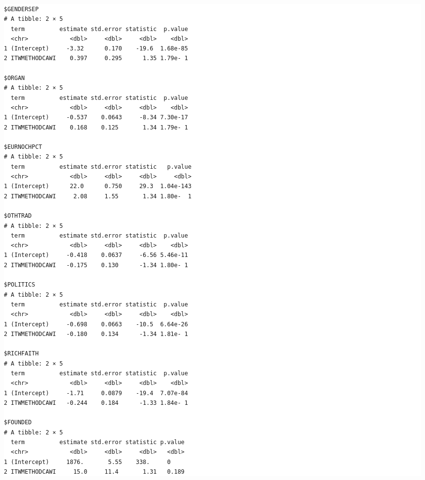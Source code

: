     $GENDERSEP
    # A tibble: 2 × 5
      term          estimate std.error statistic  p.value
      <chr>            <dbl>     <dbl>     <dbl>    <dbl>
    1 (Intercept)     -3.32      0.170    -19.6  1.68e-85
    2 ITWMETHODCAWI    0.397     0.295      1.35 1.79e- 1

    $ORGAN
    # A tibble: 2 × 5
      term          estimate std.error statistic  p.value
      <chr>            <dbl>     <dbl>     <dbl>    <dbl>
    1 (Intercept)     -0.537    0.0643     -8.34 7.30e-17
    2 ITWMETHODCAWI    0.168    0.125       1.34 1.79e- 1

    $EURNOCHPCT
    # A tibble: 2 × 5
      term          estimate std.error statistic   p.value
      <chr>            <dbl>     <dbl>     <dbl>     <dbl>
    1 (Intercept)      22.0      0.750     29.3  1.04e-143
    2 ITWMETHODCAWI     2.08     1.55       1.34 1.80e-  1

    $OTHTRAD
    # A tibble: 2 × 5
      term          estimate std.error statistic  p.value
      <chr>            <dbl>     <dbl>     <dbl>    <dbl>
    1 (Intercept)     -0.418    0.0637     -6.56 5.46e-11
    2 ITWMETHODCAWI   -0.175    0.130      -1.34 1.80e- 1

    $POLITICS
    # A tibble: 2 × 5
      term          estimate std.error statistic  p.value
      <chr>            <dbl>     <dbl>     <dbl>    <dbl>
    1 (Intercept)     -0.698    0.0663    -10.5  6.64e-26
    2 ITWMETHODCAWI   -0.180    0.134      -1.34 1.81e- 1

    $RICHFAITH
    # A tibble: 2 × 5
      term          estimate std.error statistic  p.value
      <chr>            <dbl>     <dbl>     <dbl>    <dbl>
    1 (Intercept)     -1.71     0.0879    -19.4  7.07e-84
    2 ITWMETHODCAWI   -0.244    0.184      -1.33 1.84e- 1

    $FOUNDED
    # A tibble: 2 × 5
      term          estimate std.error statistic p.value
      <chr>            <dbl>     <dbl>     <dbl>   <dbl>
    1 (Intercept)     1876.       5.55    338.     0    
    2 ITWMETHODCAWI     15.0     11.4       1.31   0.189
